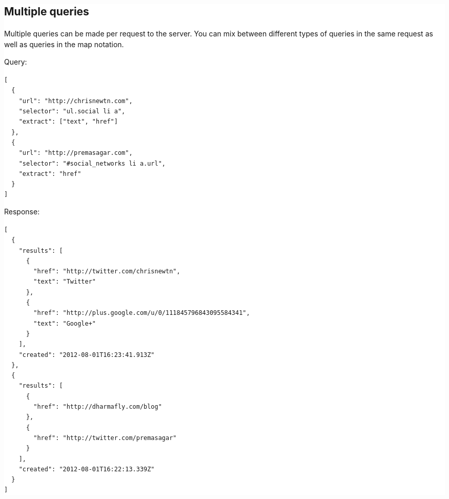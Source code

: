 ## Multiple queries

Multiple queries can be made per request to the server. You can mix between 
different types of queries in the same request as well as queries in the map 
notation.

Query:

    [
      {
        "url": "http://chrisnewtn.com",
        "selector": "ul.social li a",
        "extract": ["text", "href"]
      },
      {
        "url": "http://premasagar.com",
        "selector": "#social_networks li a.url",
        "extract": "href"
      }
    ]

Response:

    [
      {
        "results": [
          {
            "href": "http://twitter.com/chrisnewtn",
            "text": "Twitter"
          },
          {
            "href": "http://plus.google.com/u/0/111845796843095584341",
            "text": "Google+"
          }
        ],
        "created": "2012-08-01T16:23:41.913Z"
      },
      {
        "results": [
          {
            "href": "http://dharmafly.com/blog"
          },
          {
            "href": "http://twitter.com/premasagar"
          }
        ],
        "created": "2012-08-01T16:22:13.339Z"
      }
    ]